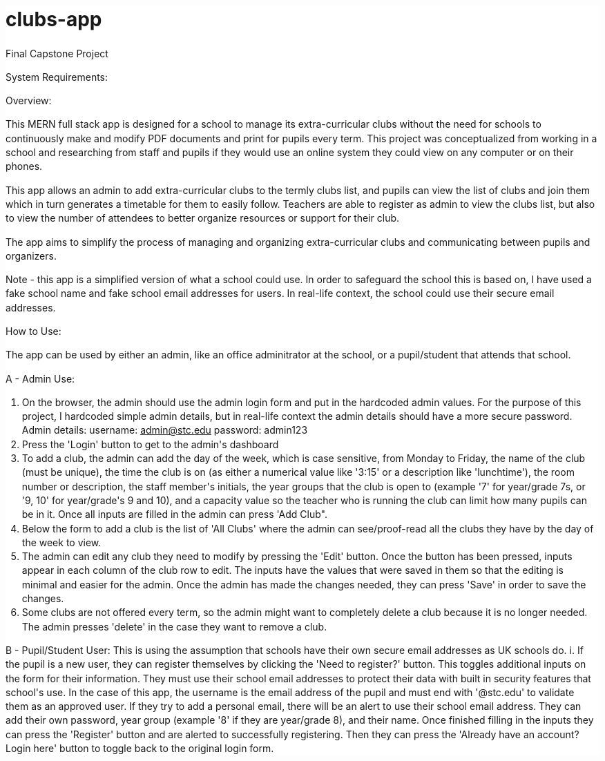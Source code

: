 # clubs-app
Final Capstone Project

System Requirements:

Overview:

This MERN full stack app is designed for a school to manage its extra-curricular clubs without the need for schools to continuously make and modify PDF documents and print for pupils every term. This project was conceptualized from working in a school and researching from staff and pupils if they would use an online system they could view on any computer or on their phones.

This app allows an admin to add extra-curricular clubs to the termly clubs list, and pupils can view the list of clubs and join them which in turn generates a timetable for them to easily follow. Teachers are able to register as admin to view the clubs list, but also to view the number of attendees to better organize resources or support for their club.

The app aims to simplify the process of managing and organizing extra-curricular clubs and communicating between pupils and organizers.

Note - this app is a simplified version of what a school could use. In order to safeguard the school this is based on, I have used a fake school name and fake school email addresses for users. In real-life context, the school could use their secure email addresses.

How to Use:

The app can be used by either an admin, like an office adminitrator at the school, or a pupil/student that attends that school. 

A - Admin Use:
1. On the browser, the admin should use the admin login form and put in the hardcoded admin values.
For the purpose of this project, I hardcoded simple admin details, but in real-life context the admin details should have a more secure password. 
Admin details:
username: admin@stc.edu
password: admin123
2. Press the 'Login' button to get to the admin's dashboard
3. To add a club, the admin can add the day of the week, which is case sensitive, from Monday to Friday, the name of the club (must be unique), the time the club is on (as either a numerical value like '3:15' or a description like 'lunchtime'), the room number or description, the staff member's initials, the year groups that the club is open to (example '7' for year/grade 7s, or '9, 10' for year/grade's 9 and 10), and a capacity value so the teacher who is running the club can limit how many pupils can be in it. Once all inputs are filled in the admin can press 'Add Club".
4. Below the form to add a club is the list of 'All Clubs' where the admin can see/proof-read all the clubs they have by the day of the week to view.
5. The admin can edit any club they need to modify by pressing the 'Edit' button. Once the button has been pressed, inputs appear in each column of the club row to edit. The inputs have the values that were saved in them so that the editing is minimal and easier for the admin. Once the admin has made the changes needed, they can press 'Save' in order to save the changes. 
6. Some clubs are not offered every term, so the admin might want to completely delete a club because it is no longer needed. The admin presses 'delete' in the case they want to remove a club. 

B - Pupil/Student User:
This is using the assumption that schools have their own secure email addresses as UK schools do. 
i. 
If the pupil is a new user, they can register themselves by clicking the 'Need to register?' button. This toggles additional inputs on the form for their information. They must use their school email addresses to protect their data with built in security features that school's use. In the case of this app, the username is the email address of the pupil and must end with '@stc.edu' to validate them as an approved user. If they try to add a personal email, there will be an alert to use their school email address. 
They can add their own password, year group (example '8' if they are year/grade 8), and their name. Once finished filling in the inputs they can press the 'Register' button and are alerted to successfully registering. Then they can press the 'Already have an account? Login here' button to toggle back to the original login form.
